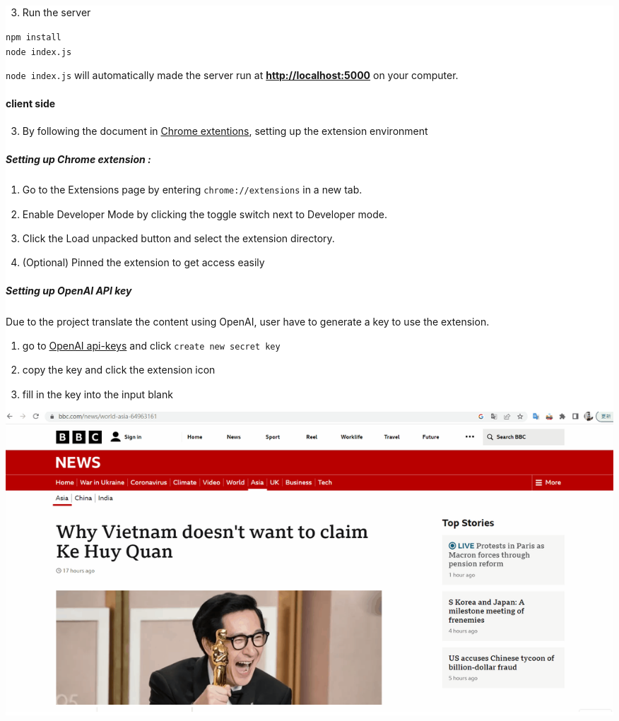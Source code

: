 3. Run the server

```shell
npm install
node index.js
```

`node index.js` will automatically made the server run at [**http://localhost:5000**](http://localhost:5000) on your computer.

#### client side

3. By following the document in [Chrome extentions](https://developer.chrome.com/docs/extensions/mv3/getstarted/development-basics/#load-unpacked), setting up the extension environment

##### Setting up Chrome extension :

1. Go to the Extensions page by entering ```chrome://extensions``` in a new tab.

2. Enable Developer Mode by clicking the toggle switch next to Developer mode.

3. Click the Load unpacked button and select the extension directory.

4. (Optional) Pinned the extension to get access easily

##### Setting up OpenAI API key

Due to the project translate the content using OpenAI, user have to generate a key to use the extension.

1. go to [OpenAI api-keys](https://platform.openai.com/account/api-keys) and click ```create new secret key ```

2. copy the key and click the extension icon

3. fill in the key into the input blank

<img src="https://github.com/skyling0299/2023CyCraft_intern/blob/main/assets/popup.gif" width='100%' height='100%'/>
